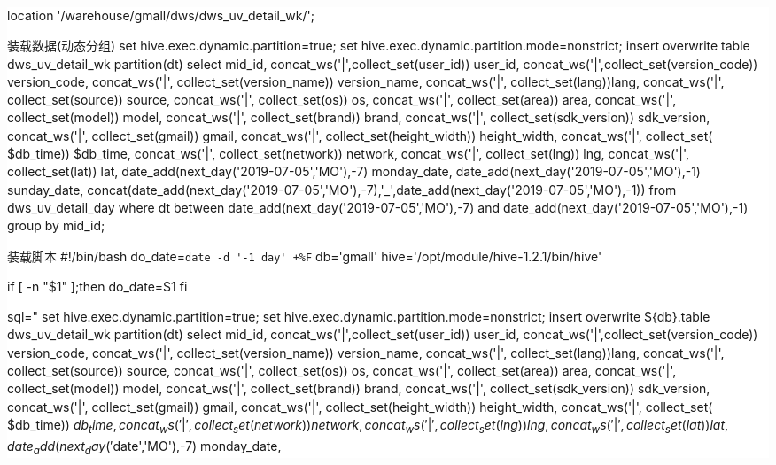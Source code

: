 location '/warehouse/gmall/dws/dws_uv_detail_wk/';

装载数据(动态分组)
set hive.exec.dynamic.partition=true;
set hive.exec.dynamic.partition.mode=nonstrict;
insert overwrite table dws_uv_detail_wk partition(dt)
select 
    mid_id,
    concat_ws('|',collect_set(user_id)) user_id,
    concat_ws('|',collect_set(version_code)) version_code,
    concat_ws('|', collect_set(version_name)) version_name,
    concat_ws('|', collect_set(lang))lang,
    concat_ws('|', collect_set(source)) source,
    concat_ws('|', collect_set(os)) os,
    concat_ws('|', collect_set(area)) area, 
    concat_ws('|', collect_set(model)) model,
    concat_ws('|', collect_set(brand)) brand,
    concat_ws('|', collect_set(sdk_version)) sdk_version,
    concat_ws('|', collect_set(gmail)) gmail,
    concat_ws('|', collect_set(height_width)) height_width,
    concat_ws('|', collect_set( $db_time))  $db_time,
    concat_ws('|', collect_set(network)) network,
    concat_ws('|', collect_set(lng)) lng,
    concat_ws('|', collect_set(lat)) lat,
    date_add(next_day('2019-07-05','MO'),-7) monday_date,
    date_add(next_day('2019-07-05','MO'),-1) sunday_date,
    concat(date_add(next_day('2019-07-05','MO'),-7),'_',date_add(next_day('2019-07-05','MO'),-1))
from dws_uv_detail_day
where dt between date_add(next_day('2019-07-05','MO'),-7) and date_add(next_day('2019-07-05','MO'),-1)
group by mid_id;


装载脚本
#!/bin/bash
do_date=`date -d '-1 day' +%F`
db='gmall'
hive='/opt/module/hive-1.2.1/bin/hive'

if [ -n "$1" ];then
    do_date=$1
fi

sql="
set hive.exec.dynamic.partition=true;
set hive.exec.dynamic.partition.mode=nonstrict;
insert overwrite ${db}.table dws_uv_detail_wk partition(dt)
select 
    mid_id,
    concat_ws('|',collect_set(user_id)) user_id,
    concat_ws('|',collect_set(version_code)) version_code,
    concat_ws('|', collect_set(version_name)) version_name,
    concat_ws('|', collect_set(lang))lang,
    concat_ws('|', collect_set(source)) source,
    concat_ws('|', collect_set(os)) os,
    concat_ws('|', collect_set(area)) area, 
    concat_ws('|', collect_set(model)) model,
    concat_ws('|', collect_set(brand)) brand,
    concat_ws('|', collect_set(sdk_version)) sdk_version,
    concat_ws('|', collect_set(gmail)) gmail,
    concat_ws('|', collect_set(height_width)) height_width,
    concat_ws('|', collect_set( $db_time))  $db_time,
    concat_ws('|', collect_set(network)) network,
    concat_ws('|', collect_set(lng)) lng,
    concat_ws('|', collect_set(lat)) lat,
    date_add(next_day('$date','MO'),-7) monday_date,